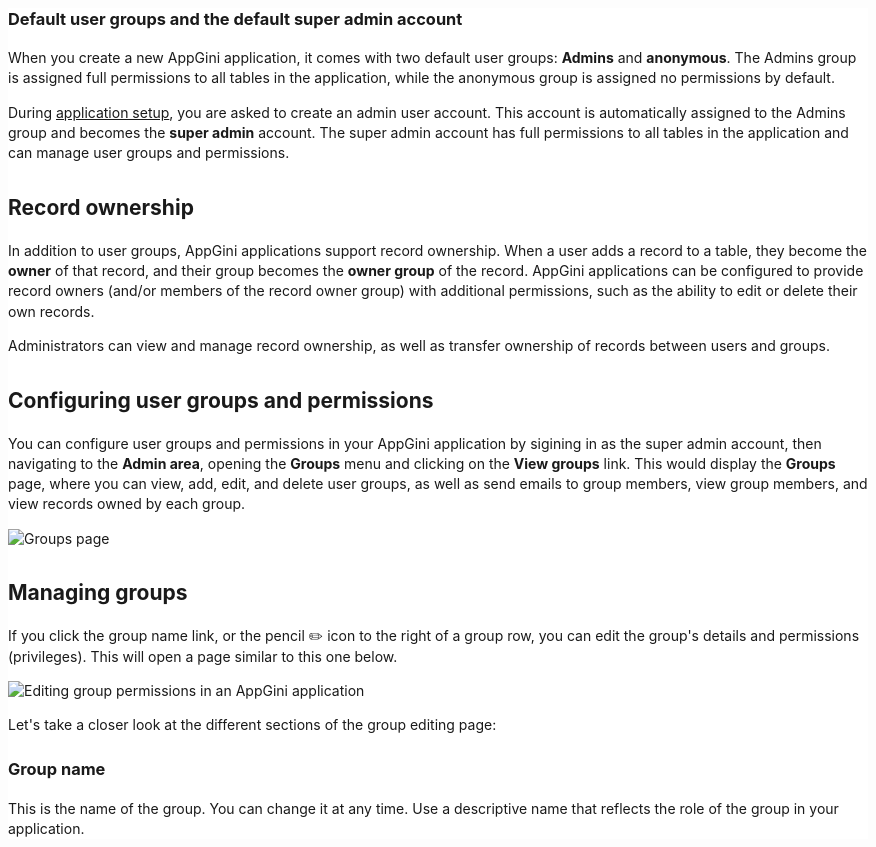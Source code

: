 ### Default user groups and the default super admin account

When you create a new AppGini application, it comes with two default user groups: **Admins** and **anonymous**. The Admins group
is assigned full permissions to all tables in the application, while the anonymous group is assigned no permissions by default.

During [application setup](../working-with-generated-web-database-application/setup.md), you are asked to create an admin user account. 
This account is automatically assigned to the Admins group and becomes the **super admin** account. The super admin account has full
permissions to all tables in the application and can manage user groups and permissions.

## Record ownership

In addition to user groups, AppGini applications support record ownership. When a user adds a record to a table, they become the **owner**
of that record, and their group becomes the **owner group** of the record. AppGini applications can be configured to provide record
owners (and/or members of the record owner group) with additional permissions, such as the ability to edit or delete their own records.

Administrators can view and manage record ownership, as well as transfer ownership of records between users and groups.

## Configuring user groups and permissions

You can configure user groups and permissions in your AppGini application by sigining in as the super admin account,
then navigating to the **Admin area**, opening the **Groups** menu and clicking on the **View groups** link. This
would display the **Groups** page, where you can view, add, edit, and delete user groups, as well as send emails
to group members, view group members, and view records owned by each group.

![Groups page](https://cdn.bigprof.com/images/appgini-groups-page-24.15.png "Groups page")

## Managing groups

If you click the group name link, or the pencil ✏️ icon to the right of a group row, you can edit the
group's details and permissions (privileges). This will open a page similar to this one below.

![Editing group permissions in an AppGini application](https://cdn.bigprof.com/images/appgini-edit-group-permissions-24.15.png?1 "Editing group permissions in an AppGini application")

Let's take a closer look at the different sections of the group editing page:

### Group name
This is the name of the group. You can change it at any time. Use a descriptive name that reflects the role of the group in your application.
